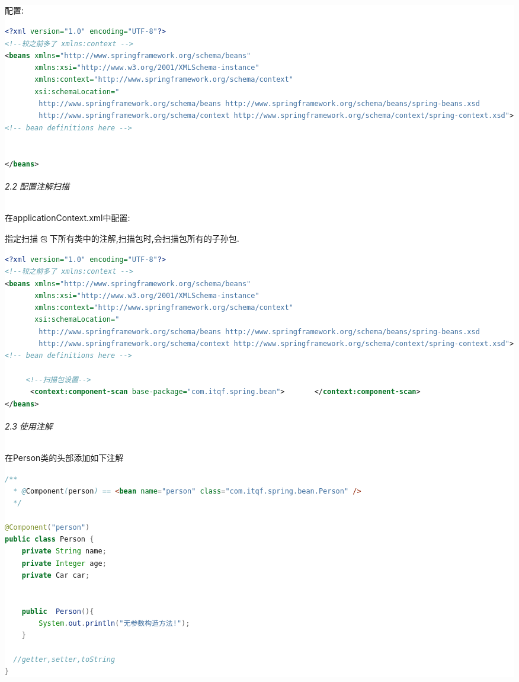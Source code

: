 配置:

```xml
<?xml version="1.0" encoding="UTF-8"?>
<!--较之前多了 xmlns:context -->
<beans xmlns="http://www.springframework.org/schema/beans"
       xmlns:xsi="http://www.w3.org/2001/XMLSchema-instance"
       xmlns:context="http://www.springframework.org/schema/context"
       xsi:schemaLocation="
        http://www.springframework.org/schema/beans http://www.springframework.org/schema/beans/spring-beans.xsd
        http://www.springframework.org/schema/context http://www.springframework.org/schema/context/spring-context.xsd"> <!-- bean definitions here -->

  
</beans>
```

###### 2.2 配置注解扫描

在applicationContext.xml中配置:

指定扫描 `包`  下所有类中的注解,扫描包时,会扫描包所有的子孙包.

```xml
<?xml version="1.0" encoding="UTF-8"?>
<!--较之前多了 xmlns:context -->
<beans xmlns="http://www.springframework.org/schema/beans"
       xmlns:xsi="http://www.w3.org/2001/XMLSchema-instance"
       xmlns:context="http://www.springframework.org/schema/context"
       xsi:schemaLocation="
        http://www.springframework.org/schema/beans http://www.springframework.org/schema/beans/spring-beans.xsd
        http://www.springframework.org/schema/context http://www.springframework.org/schema/context/spring-context.xsd"> <!-- bean definitions here -->
		
     <!--扫描包设置-->
      <context:component-scan base-package="com.itqf.spring.bean">       </context:component-scan>
</beans>
```



###### 2.3 使用注解

在Person类的头部添加如下注解

```java
/**
  * @Component(person) == <bean name="person" class="com.itqf.spring.bean.Person" />
  */

@Component("person")
public class Person {
    private String name;
    private Integer age;
    private Car car;


    public  Person(){
        System.out.println("无参数构造方法!");
    }
  
  //getter,setter,toString
}  
```
